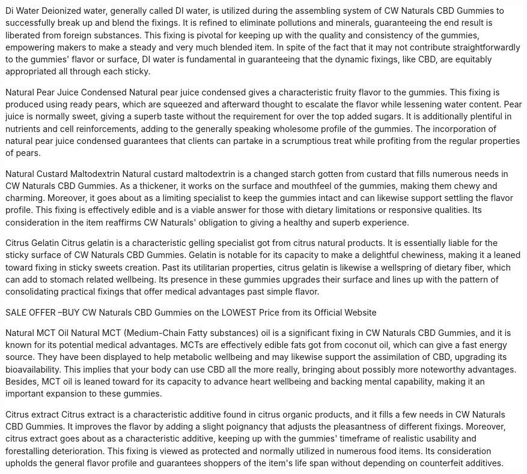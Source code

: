 Di Water
Deionized water, generally called DI water, is utilized during the assembling system of CW Naturals CBD Gummies to successfully break up and blend the fixings. It is refined to eliminate pollutions and minerals, guaranteeing the end result is liberated from foreign substances. This fixing is pivotal for keeping up with the quality and consistency of the gummies, empowering makers to make a steady and very much blended item. In spite of the fact that it may not contribute straightforwardly to the gummies' flavor or surface, DI water is fundamental in guaranteeing that the dynamic fixings, like CBD, are equitably appropriated all through each sticky.

Natural Pear Juice Condensed
Natural pear juice condensed gives a characteristic fruity flavor to the gummies. This fixing is produced using ready pears, which are squeezed and afterward thought to escalate the flavor while lessening water content. Pear juice is normally sweet, giving a superb taste without the requirement for over the top added sugars. It is additionally plentiful in nutrients and cell reinforcements, adding to the generally speaking wholesome profile of the gummies. The incorporation of natural pear juice condensed guarantees that clients can partake in a scrumptious treat while profiting from the regular properties of pears.

Natural Custard Maltodextrin
Natural custard maltodextrin is a changed starch gotten from custard that fills numerous needs in CW Naturals CBD Gummies. As a thickener, it works on the surface and mouthfeel of the gummies, making them chewy and charming. Moreover, it goes about as a limiting specialist to keep the gummies intact and can likewise support settling the flavor profile. This fixing is effectively edible and is a viable answer for those with dietary limitations or responsive qualities. Its consideration in the item reaffirms CW Naturals' obligation to giving a healthy and superb experience.

Citrus Gelatin
Citrus gelatin is a characteristic gelling specialist got from citrus natural products. It is essentially liable for the sticky surface of CW Naturals CBD Gummies. Gelatin is notable for its capacity to make a delightful chewiness, making it a leaned toward fixing in sticky sweets creation. Past its utilitarian properties, citrus gelatin is likewise a wellspring of dietary fiber, which can add to stomach related wellbeing. Its presence in these gummies upgrades their surface and lines up with the pattern of consolidating practical fixings that offer medical advantages past simple flavor.

SALE OFFER –BUY CW Naturals CBD Gummies on the LOWEST Price from its Official Website

Natural MCT Oil
Natural MCT (Medium-Chain Fatty substances) oil is a significant fixing in CW Naturals CBD Gummies, and it is known for its potential medical advantages. MCTs are effectively edible fats got from coconut oil, which can give a fast energy source. They have been displayed to help metabolic wellbeing and may likewise support the assimilation of CBD, upgrading its bioavailability. This implies that your body can use CBD all the more really, bringing about possibly more noteworthy advantages. Besides, MCT oil is leaned toward for its capacity to advance heart wellbeing and backing mental capability, making it an important expansion to these gummies.

Citrus extract
Citrus extract is a characteristic additive found in citrus organic products, and it fills a few needs in CW Naturals CBD Gummies. It improves the flavor by adding a slight poignancy that adjusts the pleasantness of different fixings. Moreover, citrus extract goes about as a characteristic additive, keeping up with the gummies' timeframe of realistic usability and forestalling deterioration. This fixing is viewed as protected and normally utilized in numerous food items. Its consideration upholds the general flavor profile and guarantees shoppers of the item's life span without depending on counterfeit additives.
